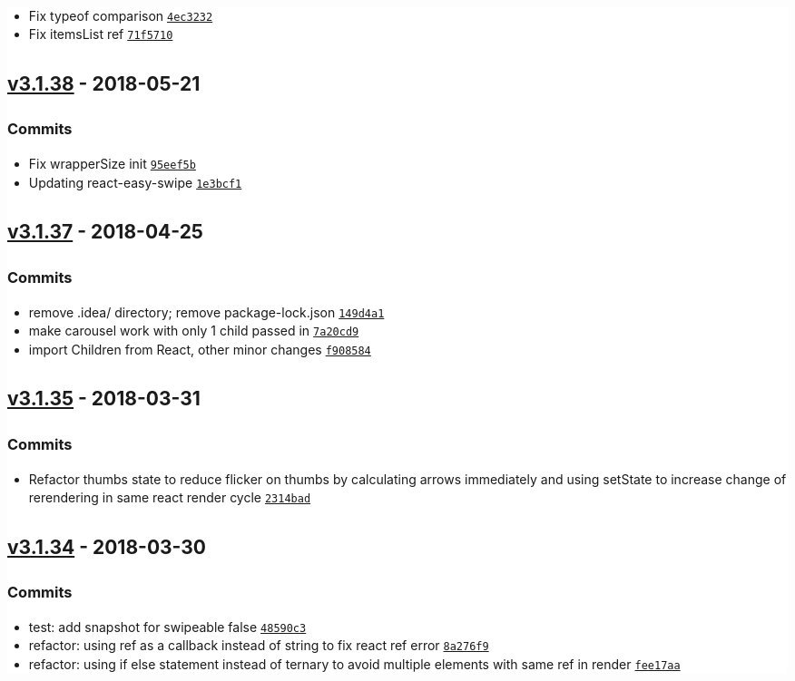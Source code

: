 - Fix typeof comparison [`4ec3232`](https://github.com/PhilGale92/react-responsive-carousel-vscroll/commit/4ec32325f0ca15916c5af8028228c5f5b0a60209)
- Fix itemsList ref [`71f5710`](https://github.com/PhilGale92/react-responsive-carousel-vscroll/commit/71f57107195b2f0c20747cdc94379ddd2a18822b)

## [v3.1.38](https://github.com/PhilGale92/react-responsive-carousel-vscroll/compare/v3.1.37...v3.1.38) - 2018-05-21

### Commits

- Fix wrapperSize init [`95eef5b`](https://github.com/PhilGale92/react-responsive-carousel-vscroll/commit/95eef5b80f2e02de0e3afbeeeb76cb2c4dd07658)
- Updating react-easy-swipe [`1e3bcf1`](https://github.com/PhilGale92/react-responsive-carousel-vscroll/commit/1e3bcf1600053f0a16aadd1ff4077ba7e730c8f0)

## [v3.1.37](https://github.com/PhilGale92/react-responsive-carousel-vscroll/compare/v3.1.35...v3.1.37) - 2018-04-25

### Commits

- remove .idea/ directory; remove package-lock.json [`149d4a1`](https://github.com/PhilGale92/react-responsive-carousel-vscroll/commit/149d4a1910eb72afd42bd9e9b7cfa11fa08ad58c)
- make carousel work with only 1 child passed in [`7a20cd9`](https://github.com/PhilGale92/react-responsive-carousel-vscroll/commit/7a20cd9674b7a665a5e49144b5e9781a7e015ef3)
- import Children from React, other minor changes [`f908584`](https://github.com/PhilGale92/react-responsive-carousel-vscroll/commit/f9085844f69341074880ce29f4cd03452f387a0f)

## [v3.1.35](https://github.com/PhilGale92/react-responsive-carousel-vscroll/compare/v3.1.34...v3.1.35) - 2018-03-31

### Commits

- Refactor thumbs state to reduce flicker on thumbs by calculating arrows immediately and using setState to increase change of rerendering in same react render cycle [`2314bad`](https://github.com/PhilGale92/react-responsive-carousel-vscroll/commit/2314bad4666ed0d694f2f4586ad8880a828243d9)

## [v3.1.34](https://github.com/PhilGale92/react-responsive-carousel-vscroll/compare/v3.1.33...v3.1.34) - 2018-03-30

### Commits

- test: add snapshot for swipeable false [`48590c3`](https://github.com/PhilGale92/react-responsive-carousel-vscroll/commit/48590c30af5564f73a9453653e5eec4a4f6baa1e)
- refactor: using ref as a callback instead of string to fix react ref error [`8a276f9`](https://github.com/PhilGale92/react-responsive-carousel-vscroll/commit/8a276f9eaa665d72f0290be32036ebde95663201)
- refactor: using if else statement instead of ternary to avoid multiple elements with same ref in render [`fee17aa`](https://github.com/PhilGale92/react-responsive-carousel-vscroll/commit/fee17aa5073c2beecc2d3b969caad2ca53d43fbd)
